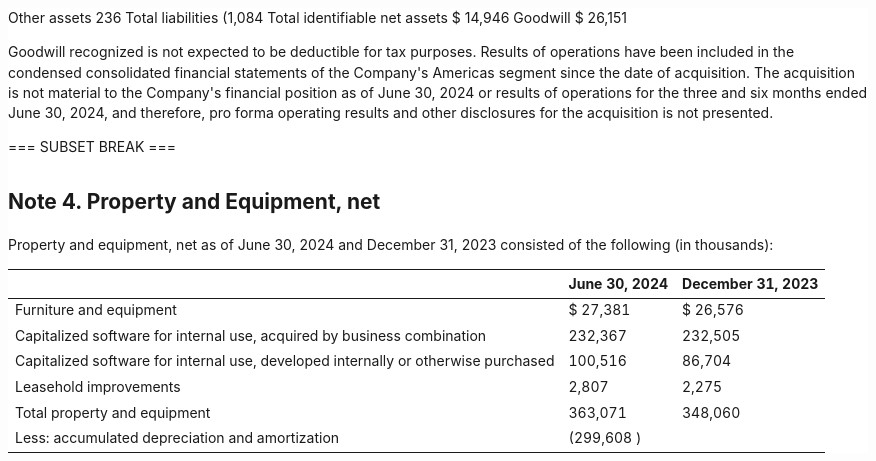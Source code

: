 <td>Other assets</td>
<td>236</td>
</tr>
<tr>
<td>Total liabilities</td>
<td>(1,084</td>
</tr>
<tr>
<td>Total identifiable net assets</td>
<td>$ 14,946</td>
</tr>
<tr>
<td>Goodwill</td>
<td>$ 26,151</td>
</tr>
</tbody>
</table>
<p>Goodwill recognized is not expected to be deductible for tax purposes. Results of operations have been included in the condensed consolidated financial statements of the Company's Americas segment since the date of acquisition. The acquisition is not material to the Company's financial position as of June 30, 2024 or results of operations for the three and six months ended June 30, 2024, and therefore, pro forma operating results and other disclosures for the acquisition is not presented.</p>
<p>=== SUBSET BREAK ===</p>
<h2>Note 4. Property and Equipment, net</h2>
<p>Property and equipment, net as of June 30, 2024 and December 31, 2023 consisted of the following (in thousands):</p>
<table>
<thead>
<tr>
<th></th>
<th>June 30, 2024</th>
<th>December 31, 2023</th>
</tr>
</thead>
<tbody>
<tr>
<td>Furniture and equipment</td>
<td>$ 27,381</td>
<td>$ 26,576</td>
</tr>
<tr>
<td>Capitalized software for internal use, acquired by business combination</td>
<td>232,367</td>
<td>232,505</td>
</tr>
<tr>
<td>Capitalized software for internal use, developed internally or otherwise purchased</td>
<td>100,516</td>
<td>86,704</td>
</tr>
<tr>
<td>Leasehold improvements</td>
<td>2,807</td>
<td>2,275</td>
</tr>
<tr>
<td>Total property and equipment</td>
<td>363,071</td>
<td>348,060</td>
</tr>
<tr>
<td>Less: accumulated depreciation and amortization</td>
<td>(299,608 )</td>